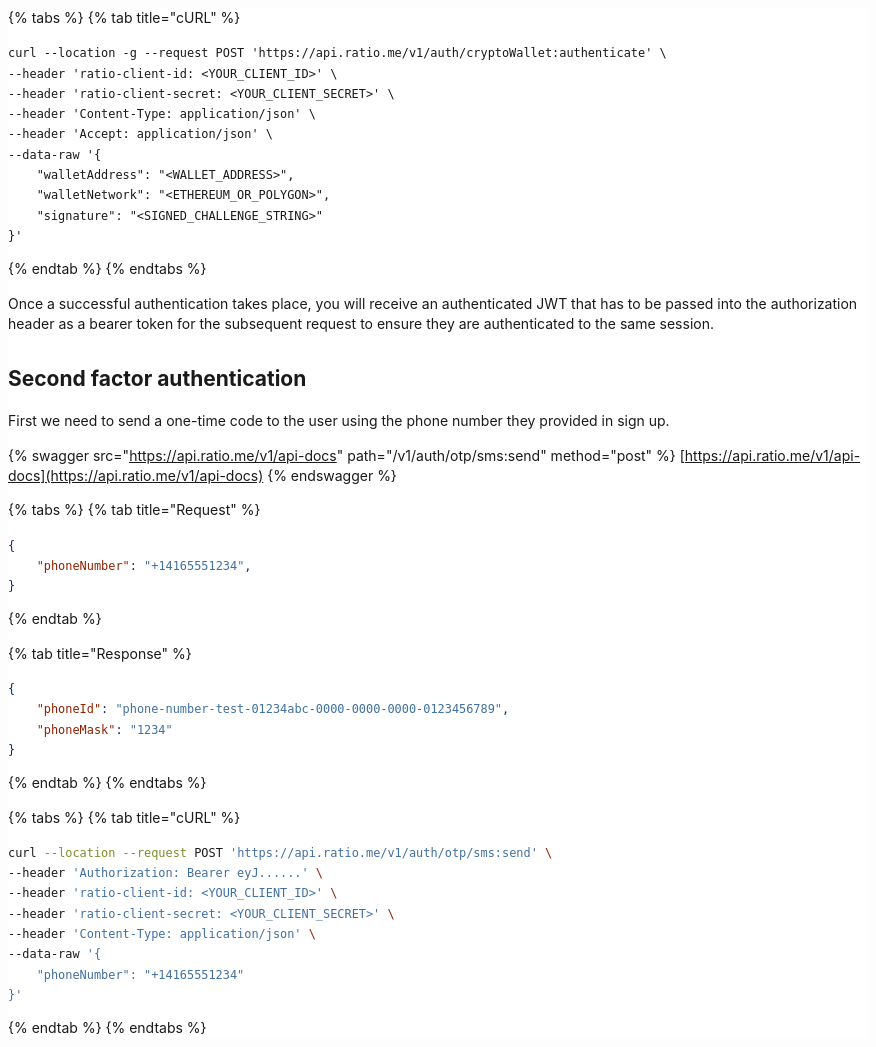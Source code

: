 {% tabs %}
{% tab title="cURL" %}
```shell
curl --location -g --request POST 'https://api.ratio.me/v1/auth/cryptoWallet:authenticate' \
--header 'ratio-client-id: <YOUR_CLIENT_ID>' \
--header 'ratio-client-secret: <YOUR_CLIENT_SECRET>' \
--header 'Content-Type: application/json' \
--header 'Accept: application/json' \
--data-raw '{
    "walletAddress": "<WALLET_ADDRESS>",
    "walletNetwork": "<ETHEREUM_OR_POLYGON>",
    "signature": "<SIGNED_CHALLENGE_STRING>"
}'
```
{% endtab %}
{% endtabs %}

Once a successful authentication takes place, you will receive an authenticated JWT that has to be passed into the authorization header as a bearer token for the subsequent request to ensure they are authenticated to the same session.

## Second factor authentication

First we need to send a one-time code to the user using the phone number they provided in sign up.&#x20;

{% swagger src="https://api.ratio.me/v1/api-docs" path="/v1/auth/otp/sms:send" method="post" %}
[https://api.ratio.me/v1/api-docs](https://api.ratio.me/v1/api-docs)
{% endswagger %}

{% tabs %}
{% tab title="Request" %}
```json
{
    "phoneNumber": "+14165551234",
}
```
{% endtab %}

{% tab title="Response" %}
```json
{
    "phoneId": "phone-number-test-01234abc-0000-0000-0000-0123456789",
    "phoneMask": "1234"
}
```
{% endtab %}
{% endtabs %}

{% tabs %}
{% tab title="cURL" %}
```bash
curl --location --request POST 'https://api.ratio.me/v1/auth/otp/sms:send' \
--header 'Authorization: Bearer eyJ......' \
--header 'ratio-client-id: <YOUR_CLIENT_ID>' \
--header 'ratio-client-secret: <YOUR_CLIENT_SECRET>' \
--header 'Content-Type: application/json' \
--data-raw '{
    "phoneNumber": "+14165551234"
}'
```
{% endtab %}
{% endtabs %}
